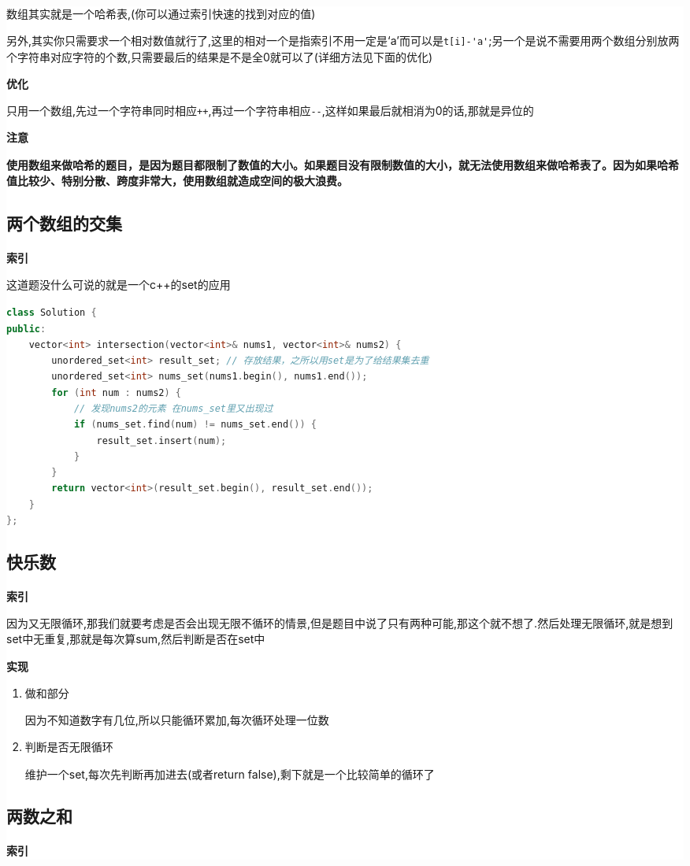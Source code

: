 数组其实就是一个哈希表,(你可以通过索引快速的找到对应的值)

另外,其实你只需要求一个相对数值就行了,这里的相对一个是指索引不用一定是‘a’而可以是`t[i]-'a'`;另一个是说不需要用两个数组分别放两个字符串对应字符的个数,只需要最后的结果是不是全0就可以了(详细方法见下面的优化)

**优化**

只用一个数组,先过一个字符串同时相应`++`,再过一个字符串相应`--`,这样如果最后就相消为0的话,那就是异位的

**注意**

**使用数组来做哈希的题目，是因为题目都限制了数值的大小。**如果题目没有限制数值的大小，就无法使用数组来做哈希表了。因为**如果哈希值比较少、特别分散、跨度非常大，使用数组就造成空间的极大浪费。**

## 两个数组的交集

**索引**

这道题没什么可说的就是一个c++的set的应用

```c++
class Solution {
public:
    vector<int> intersection(vector<int>& nums1, vector<int>& nums2) {
        unordered_set<int> result_set; // 存放结果，之所以用set是为了给结果集去重
        unordered_set<int> nums_set(nums1.begin(), nums1.end());
        for (int num : nums2) {
            // 发现nums2的元素 在nums_set里又出现过
            if (nums_set.find(num) != nums_set.end()) {
                result_set.insert(num);
            }
        }
        return vector<int>(result_set.begin(), result_set.end());
    }
};
```

## 快乐数

**索引**

因为又无限循环,那我们就要考虑是否会出现无限不循环的情景,但是题目中说了只有两种可能,那这个就不想了.然后处理无限循环,就是想到set中无重复,那就是每次算sum,然后判断是否在set中

**实现**

1. 做和部分

   因为不知道数字有几位,所以只能循环累加,每次循环处理一位数

2. 判断是否无限循环

   维护一个set,每次先判断再加进去(或者return false),剩下就是一个比较简单的循环了

## 两数之和

**索引**
